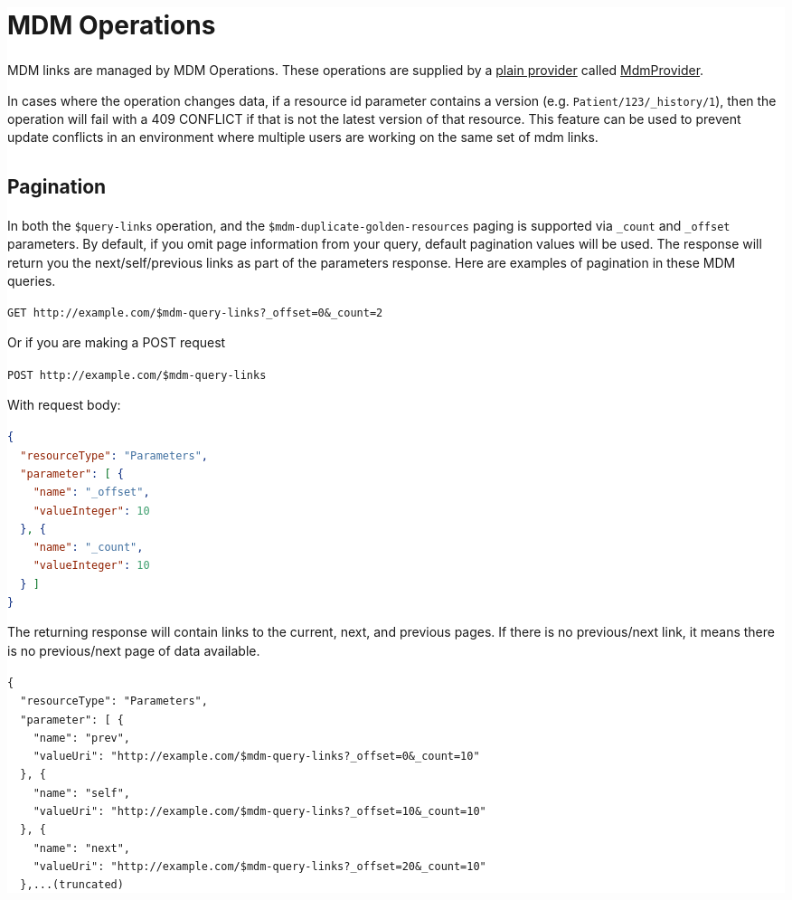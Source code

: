 # MDM Operations

MDM links are managed by MDM Operations. These operations are supplied by a [plain provider](/docs/server_plain/resource_providers.html#plain-providers) called [MdmProvider](/hapi-fhir/apidocs/hapi-fhir-server-mdm/ca/uhn/fhir/mdm/provider/MdmProviderDstu3Plus.html).

In cases where the operation changes data, if a resource id parameter contains a version (e.g. `Patient/123/_history/1`), then the operation will fail with a 409 CONFLICT if that is not the latest version of that resource.  This feature can be used to prevent update conflicts in an environment where multiple users are working on the same set of mdm links.

## Pagination

In both the `$query-links` operation, and the `$mdm-duplicate-golden-resources` paging is supported via `_count` and `_offset` parameters. By default, if you omit page information from your query, default pagination values will be used.
The response will return you the next/self/previous links as part of the parameters response. Here are examples of pagination in these MDM queries.

```http request
GET http://example.com/$mdm-query-links?_offset=0&_count=2
```

Or if you are making a POST request

```http request
POST http://example.com/$mdm-query-links
```

With request body: 

```json
{
  "resourceType": "Parameters",
  "parameter": [ {
    "name": "_offset",
    "valueInteger": 10
  }, {
    "name": "_count",
    "valueInteger": 10
  } ]
}
```

The returning response will contain links to the current, next, and previous pages. If there is no previous/next link, it means there is no previous/next page of data available.

```text
{
  "resourceType": "Parameters",
  "parameter": [ {
    "name": "prev",
    "valueUri": "http://example.com/$mdm-query-links?_offset=0&_count=10"
  }, {
    "name": "self",
    "valueUri": "http://example.com/$mdm-query-links?_offset=10&_count=10"
  }, {
    "name": "next",
    "valueUri": "http://example.com/$mdm-query-links?_offset=20&_count=10"
  },...(truncated) 
```
